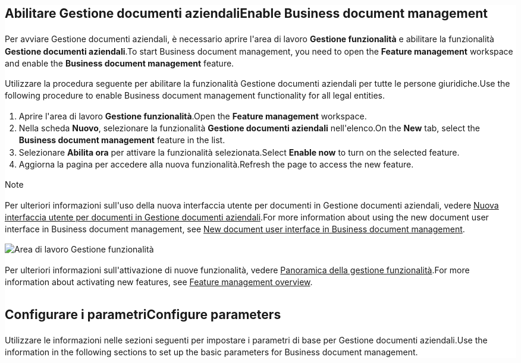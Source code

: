 ## <a name="enable-business-document-management"></a><span data-ttu-id="c2fe0-174">Abilitare Gestione documenti aziendali</span><span class="sxs-lookup"><span data-stu-id="c2fe0-174">Enable Business document management</span></span>

<span data-ttu-id="c2fe0-175">Per avviare Gestione documenti aziendali, è necessario aprire l'area di lavoro **Gestione funzionalità** e abilitare la funzionalità **Gestione documenti aziendali**.</span><span class="sxs-lookup"><span data-stu-id="c2fe0-175">To start Business document management, you need to open the **Feature management** workspace and enable the **Business document management** feature.</span></span>

<span data-ttu-id="c2fe0-176">Utilizzare la procedura seguente per abilitare la funzionalità Gestione documenti aziendali per tutte le persone giuridiche.</span><span class="sxs-lookup"><span data-stu-id="c2fe0-176">Use the following procedure to enable Business document management functionality for all legal entities.</span></span>

1. <span data-ttu-id="c2fe0-177">Aprire l'area di lavoro **Gestione funzionalità**.</span><span class="sxs-lookup"><span data-stu-id="c2fe0-177">Open the **Feature management** workspace.</span></span>
2. <span data-ttu-id="c2fe0-178">Nella scheda **Nuovo**, selezionare la funzionalità **Gestione documenti aziendali** nell'elenco.</span><span class="sxs-lookup"><span data-stu-id="c2fe0-178">On the **New** tab, select the **Business document management** feature in the list.</span></span>
3. <span data-ttu-id="c2fe0-179">Selezionare **Abilita ora** per attivare la funzionalità selezionata.</span><span class="sxs-lookup"><span data-stu-id="c2fe0-179">Select **Enable now** to turn on the selected feature.</span></span>
4. <span data-ttu-id="c2fe0-180">Aggiorna la pagina per accedere alla nuova funzionalità.</span><span class="sxs-lookup"><span data-stu-id="c2fe0-180">Refresh the page to access the new feature.</span></span>

> [!NOTE]
> <span data-ttu-id="c2fe0-181">Per ulteriori informazioni sull'uso della nuova interfaccia utente per documenti in Gestione documenti aziendali, vedere [Nuova interfaccia utente per documenti in Gestione documenti aziendali](er-business-document-management-new-template-ui.md).</span><span class="sxs-lookup"><span data-stu-id="c2fe0-181">For more information about using the new document user interface in Business document management, see [New document user interface in Business document management](er-business-document-management-new-template-ui.md).</span></span>

![Area di lavoro Gestione funzionalità](./media/BDM-Overview-FMEnabling.png)

<span data-ttu-id="c2fe0-183">Per ulteriori informazioni sull'attivazione di nuove funzionalità, vedere [Panoramica della gestione funzionalità](../../fin-ops/get-started/feature-management/feature-management-overview.md).</span><span class="sxs-lookup"><span data-stu-id="c2fe0-183">For more information about activating new features, see [Feature management overview](../../fin-ops/get-started/feature-management/feature-management-overview.md).</span></span>

## <a name="configure-parameters"></a><span data-ttu-id="c2fe0-184">Configurare i parametri</span><span class="sxs-lookup"><span data-stu-id="c2fe0-184">Configure parameters</span></span>

<span data-ttu-id="c2fe0-185">Utilizzare le informazioni nelle sezioni seguenti per impostare i parametri di base per Gestione documenti aziendali.</span><span class="sxs-lookup"><span data-stu-id="c2fe0-185">Use the information in the following sections to set up the basic parameters for Business document management.</span></span>
